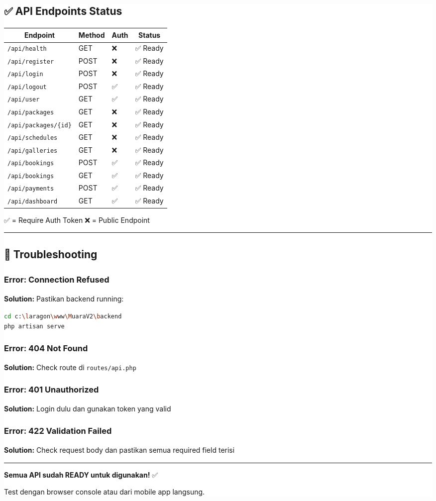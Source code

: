 ## ✅ API Endpoints Status

| Endpoint | Method | Auth | Status |
|----------|--------|------|--------|
| `/api/health` | GET | ❌ | ✅ Ready |
| `/api/register` | POST | ❌ | ✅ Ready |
| `/api/login` | POST | ❌ | ✅ Ready |
| `/api/logout` | POST | ✅ | ✅ Ready |
| `/api/user` | GET | ✅ | ✅ Ready |
| `/api/packages` | GET | ❌ | ✅ Ready |
| `/api/packages/{id}` | GET | ❌ | ✅ Ready |
| `/api/schedules` | GET | ❌ | ✅ Ready |
| `/api/galleries` | GET | ❌ | ✅ Ready |
| `/api/bookings` | POST | ✅ | ✅ Ready |
| `/api/bookings` | GET | ✅ | ✅ Ready |
| `/api/payments` | POST | ✅ | ✅ Ready |
| `/api/dashboard` | GET | ✅ | ✅ Ready |

✅ = Require Auth Token
❌ = Public Endpoint

---

## 🐛 Troubleshooting

### Error: Connection Refused
**Solution:** Pastikan backend running:
```bash
cd c:\laragon\www\MuaraV2\backend
php artisan serve
```

### Error: 404 Not Found
**Solution:** Check route di `routes/api.php`

### Error: 401 Unauthorized
**Solution:** Login dulu dan gunakan token yang valid

### Error: 422 Validation Failed
**Solution:** Check request body dan pastikan semua required field terisi

---

**Semua API sudah READY untuk digunakan!** ✅

Test dengan browser console atau dari mobile app langsung.
